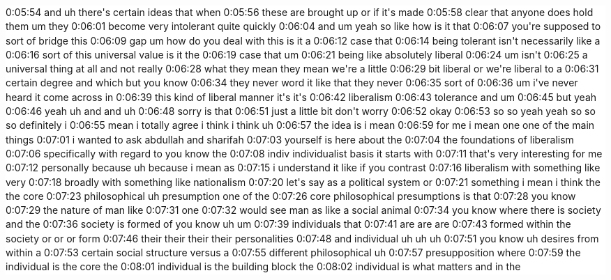 <a onclick="modifyYTiframeseektime('354')">0:05:54 and uh there's certain ideas that when</a>
<a onclick="modifyYTiframeseektime('356')">0:05:56 these are brought up or if it's made</a>
<a onclick="modifyYTiframeseektime('358')">0:05:58 clear that anyone does hold them um they</a>
<a onclick="modifyYTiframeseektime('361')">0:06:01 become very intolerant quite quickly</a>
<a onclick="modifyYTiframeseektime('364')">0:06:04 and um yeah so like how is it that</a>
<a onclick="modifyYTiframeseektime('367')">0:06:07 you're supposed to sort of bridge this</a>
<a onclick="modifyYTiframeseektime('369')">0:06:09 gap um how do you deal with this is it a</a>
<a onclick="modifyYTiframeseektime('372')">0:06:12 case that</a>
<a onclick="modifyYTiframeseektime('374')">0:06:14 being tolerant isn't necessarily like a</a>
<a onclick="modifyYTiframeseektime('376')">0:06:16 sort of this universal value is it the</a>
<a onclick="modifyYTiframeseektime('379')">0:06:19 case that um</a>
<a onclick="modifyYTiframeseektime('381')">0:06:21 being like absolutely liberal</a>
<a onclick="modifyYTiframeseektime('384')">0:06:24 um isn't</a>
<a onclick="modifyYTiframeseektime('385')">0:06:25 a universal thing at all and not really</a>
<a onclick="modifyYTiframeseektime('388')">0:06:28 what they mean they mean we're a little</a>
<a onclick="modifyYTiframeseektime('389')">0:06:29 bit liberal or we're liberal to a</a>
<a onclick="modifyYTiframeseektime('391')">0:06:31 certain degree and which but you know</a>
<a onclick="modifyYTiframeseektime('394')">0:06:34 they never word it like that they never</a>
<a onclick="modifyYTiframeseektime('395')">0:06:35 sort of</a>
<a onclick="modifyYTiframeseektime('396')">0:06:36 um i've never heard it come across in</a>
<a onclick="modifyYTiframeseektime('399')">0:06:39 this kind of liberal manner it's it's</a>
<a onclick="modifyYTiframeseektime('402')">0:06:42 liberalism</a>
<a onclick="modifyYTiframeseektime('403')">0:06:43 tolerance and um</a>
<a onclick="modifyYTiframeseektime('405')">0:06:45 but yeah</a>
<a onclick="modifyYTiframeseektime('406')">0:06:46 yeah uh and and uh</a>
<a onclick="modifyYTiframeseektime('408')">0:06:48 sorry is that</a>
<a onclick="modifyYTiframeseektime('411')">0:06:51 just a little bit don't worry</a>
<a onclick="modifyYTiframeseektime('412')">0:06:52 okay</a>
<a onclick="modifyYTiframeseektime('413')">0:06:53 so so yeah yeah so so so definitely i</a>
<a onclick="modifyYTiframeseektime('415')">0:06:55 mean i totally agree i think i think uh</a>
<a onclick="modifyYTiframeseektime('417')">0:06:57 the idea is i mean</a>
<a onclick="modifyYTiframeseektime('419')">0:06:59 for me i mean one one of the main things</a>
<a onclick="modifyYTiframeseektime('421')">0:07:01 i wanted to ask abdullah and sharifah</a>
<a onclick="modifyYTiframeseektime('423')">0:07:03 yourself is here about the</a>
<a onclick="modifyYTiframeseektime('424')">0:07:04 the foundations of liberalism</a>
<a onclick="modifyYTiframeseektime('426')">0:07:06 specifically with regard to you know the</a>
<a onclick="modifyYTiframeseektime('428')">0:07:08 indiv individualist basis it starts with</a>
<a onclick="modifyYTiframeseektime('431')">0:07:11 that's very interesting for me</a>
<a onclick="modifyYTiframeseektime('432')">0:07:12 personally because uh because i mean as</a>
<a onclick="modifyYTiframeseektime('435')">0:07:15 i understand it like if you contrast</a>
<a onclick="modifyYTiframeseektime('436')">0:07:16 liberalism with something like very</a>
<a onclick="modifyYTiframeseektime('438')">0:07:18 broadly with something like nationalism</a>
<a onclick="modifyYTiframeseektime('440')">0:07:20 let's say as a political system or</a>
<a onclick="modifyYTiframeseektime('441')">0:07:21 something i mean i think the the core</a>
<a onclick="modifyYTiframeseektime('443')">0:07:23 philosophical uh presumption one of the</a>
<a onclick="modifyYTiframeseektime('446')">0:07:26 core philosophical presumptions is that</a>
<a onclick="modifyYTiframeseektime('448')">0:07:28 you know</a>
<a onclick="modifyYTiframeseektime('449')">0:07:29 the nature of man like</a>
<a onclick="modifyYTiframeseektime('451')">0:07:31 one</a>
<a onclick="modifyYTiframeseektime('452')">0:07:32 would see man as like a social animal</a>
<a onclick="modifyYTiframeseektime('454')">0:07:34 you know where there is society and the</a>
<a onclick="modifyYTiframeseektime('456')">0:07:36 society is formed of you know uh um</a>
<a onclick="modifyYTiframeseektime('459')">0:07:39 individuals that</a>
<a onclick="modifyYTiframeseektime('461')">0:07:41 are are are</a>
<a onclick="modifyYTiframeseektime('463')">0:07:43 formed within the society or or or form</a>
<a onclick="modifyYTiframeseektime('466')">0:07:46 their their their their personalities</a>
<a onclick="modifyYTiframeseektime('468')">0:07:48 and individual uh uh uh</a>
<a onclick="modifyYTiframeseektime('471')">0:07:51 you know uh desires from within a</a>
<a onclick="modifyYTiframeseektime('473')">0:07:53 certain social structure versus a</a>
<a onclick="modifyYTiframeseektime('475')">0:07:55 different philosophical uh</a>
<a onclick="modifyYTiframeseektime('477')">0:07:57 presupposition where</a>
<a onclick="modifyYTiframeseektime('479')">0:07:59 the individual is the core the</a>
<a onclick="modifyYTiframeseektime('481')">0:08:01 individual is the building block the</a>
<a onclick="modifyYTiframeseektime('482')">0:08:02 individual is what matters and in the</a>